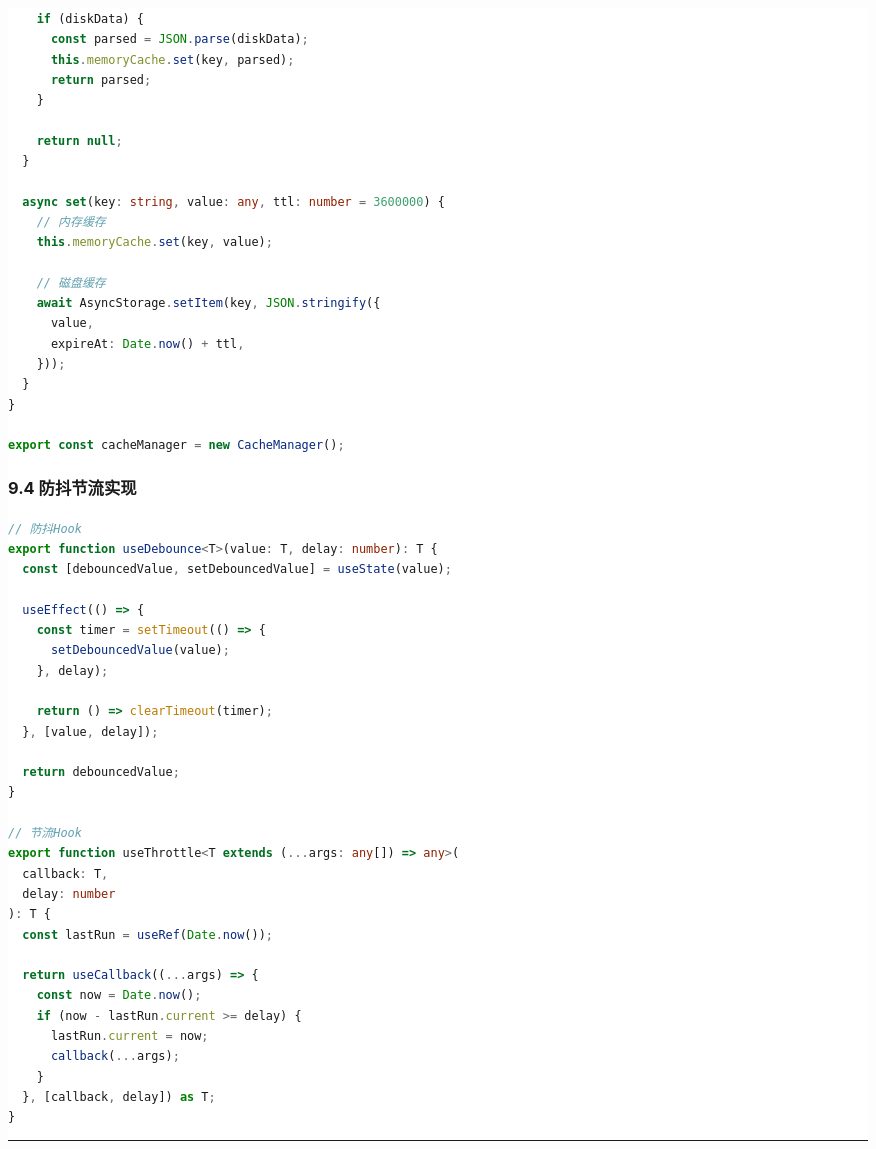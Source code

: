 ```typescript
    if (diskData) {
      const parsed = JSON.parse(diskData);
      this.memoryCache.set(key, parsed);
      return parsed;
    }
    
    return null;
  }
  
  async set(key: string, value: any, ttl: number = 3600000) {
    // 内存缓存
    this.memoryCache.set(key, value);
    
    // 磁盘缓存
    await AsyncStorage.setItem(key, JSON.stringify({
      value,
      expireAt: Date.now() + ttl,
    }));
  }
}

export const cacheManager = new CacheManager();
```

### 9.4 防抖节流实现

```typescript
// 防抖Hook
export function useDebounce<T>(value: T, delay: number): T {
  const [debouncedValue, setDebouncedValue] = useState(value);
  
  useEffect(() => {
    const timer = setTimeout(() => {
      setDebouncedValue(value);
    }, delay);
    
    return () => clearTimeout(timer);
  }, [value, delay]);
  
  return debouncedValue;
}

// 节流Hook
export function useThrottle<T extends (...args: any[]) => any>(
  callback: T,
  delay: number
): T {
  const lastRun = useRef(Date.now());
  
  return useCallback((...args) => {
    const now = Date.now();
    if (now - lastRun.current >= delay) {
      lastRun.current = now;
      callback(...args);
    }
  }, [callback, delay]) as T;
}
```

---